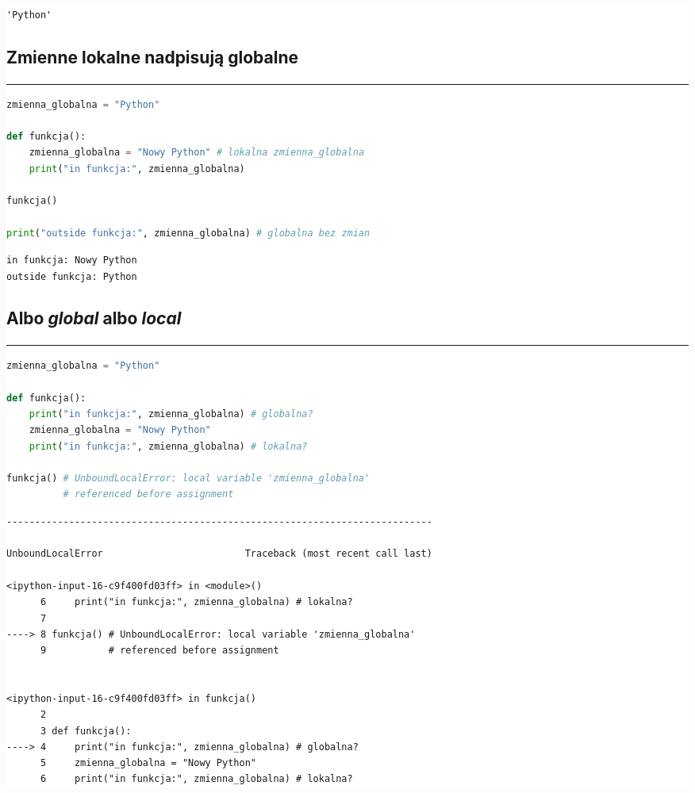     'Python'



## Zmienne lokalne nadpisują globalne

---


```python
zmienna_globalna = "Python"

def funkcja():
    zmienna_globalna = "Nowy Python" # lokalna zmienna_globalna
    print("in funkcja:", zmienna_globalna)

funkcja()

print("outside funkcja:", zmienna_globalna) # globalna bez zmian
```

    in funkcja: Nowy Python
    outside funkcja: Python


## Albo *global* albo *local*

---


```python
zmienna_globalna = "Python"

def funkcja():
    print("in funkcja:", zmienna_globalna) # globalna?
    zmienna_globalna = "Nowy Python"
    print("in funkcja:", zmienna_globalna) # lokalna?

funkcja() # UnboundLocalError: local variable 'zmienna_globalna'
          # referenced before assignment
```


    ---------------------------------------------------------------------------

    UnboundLocalError                         Traceback (most recent call last)

    <ipython-input-16-c9f400fd03ff> in <module>()
          6     print("in funkcja:", zmienna_globalna) # lokalna?
          7 
    ----> 8 funkcja() # UnboundLocalError: local variable 'zmienna_globalna'
          9           # referenced before assignment


    <ipython-input-16-c9f400fd03ff> in funkcja()
          2 
          3 def funkcja():
    ----> 4     print("in funkcja:", zmienna_globalna) # globalna?
          5     zmienna_globalna = "Nowy Python"
          6     print("in funkcja:", zmienna_globalna) # lokalna?
